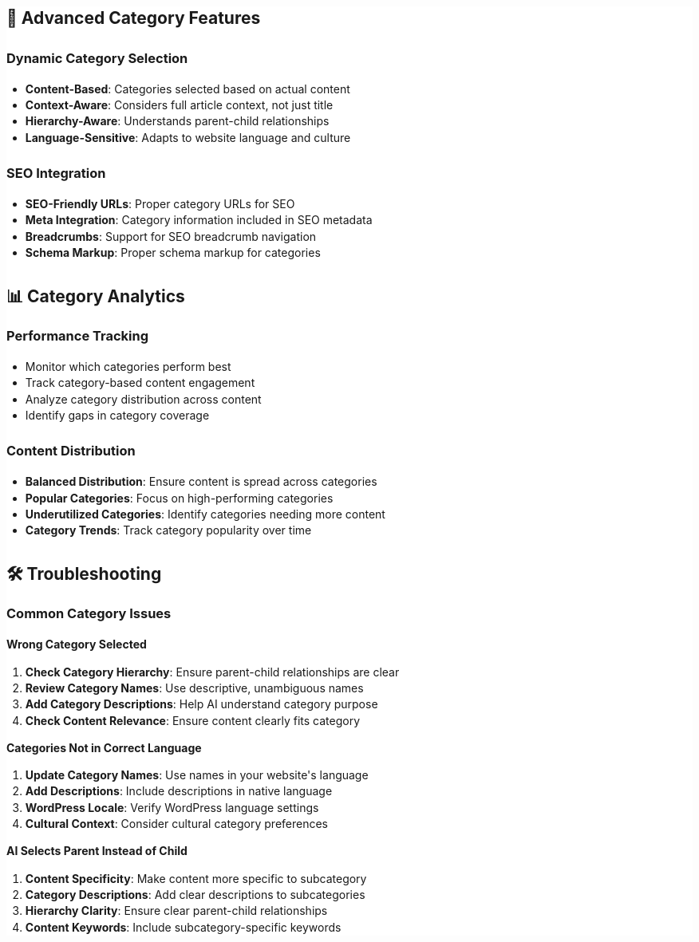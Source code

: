 ## 🎨 Advanced Category Features

### Dynamic Category Selection
- **Content-Based**: Categories selected based on actual content
- **Context-Aware**: Considers full article context, not just title
- **Hierarchy-Aware**: Understands parent-child relationships
- **Language-Sensitive**: Adapts to website language and culture

### SEO Integration
- **SEO-Friendly URLs**: Proper category URLs for SEO
- **Meta Integration**: Category information included in SEO metadata
- **Breadcrumbs**: Support for SEO breadcrumb navigation
- **Schema Markup**: Proper schema markup for categories

## 📊 Category Analytics

### Performance Tracking
- Monitor which categories perform best
- Track category-based content engagement
- Analyze category distribution across content
- Identify gaps in category coverage

### Content Distribution
- **Balanced Distribution**: Ensure content is spread across categories
- **Popular Categories**: Focus on high-performing categories
- **Underutilized Categories**: Identify categories needing more content
- **Category Trends**: Track category popularity over time

## 🛠️ Troubleshooting

### Common Category Issues

**Wrong Category Selected**
1. **Check Category Hierarchy**: Ensure parent-child relationships are clear
2. **Review Category Names**: Use descriptive, unambiguous names
3. **Add Category Descriptions**: Help AI understand category purpose
4. **Check Content Relevance**: Ensure content clearly fits category

**Categories Not in Correct Language**
1. **Update Category Names**: Use names in your website's language
2. **Add Descriptions**: Include descriptions in native language
3. **WordPress Locale**: Verify WordPress language settings
4. **Cultural Context**: Consider cultural category preferences

**AI Selects Parent Instead of Child**
1. **Content Specificity**: Make content more specific to subcategory
2. **Category Descriptions**: Add clear descriptions to subcategories
3. **Hierarchy Clarity**: Ensure clear parent-child relationships
4. **Content Keywords**: Include subcategory-specific keywords
